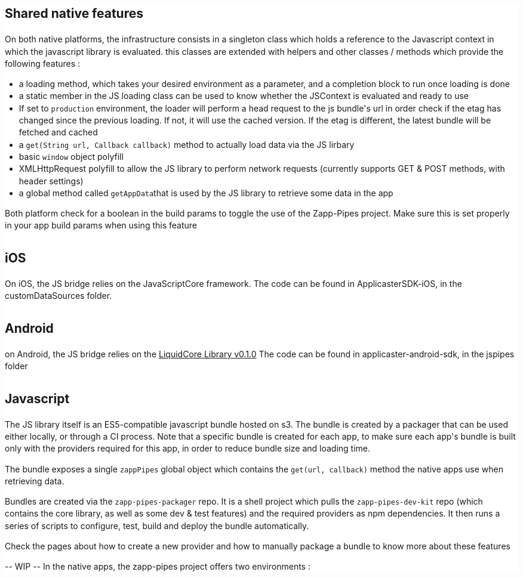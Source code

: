 ## Shared native features

On both native platforms, the infrastructure consists in a singleton class which holds a reference to the Javascript context in which the javascript library is evaluated. this classes are extended with helpers and other classes / methods which provide the following features : 
* a loading method, which takes your desired environment as a parameter, and a completion block to run once loading is done
* a static member in the JS loading class can be used to know whether the JSContext is evaluated and ready to use
* If set to `production` environment, the loader will perform a head request to the js bundle's url in order check if the etag has changed since the previous loading. If not, it will use the cached version. If the etag is different, the latest bundle will be fetched and cached
* a `get(String url, Callback callback)` method to actually load data via the JS lirbary
* basic `window` object polyfill
* XMLHttpRequest polyfill to allow the JS library to perform network requests (currently supports GET & POST methods, with header settings)
* a global method called `getAppData`that is used by the JS library to retrieve some data in the app

Both platform check for a boolean in the build params to toggle the use of the Zapp-Pipes project. Make sure this is set properly in your app build params when using this feature

## iOS

On iOS, the JS bridge relies on the JavaScriptCore framework.
The code can be found in ApplicasterSDK-iOS, in the customDataSources folder.

## Android

on Android, the JS bridge relies on the [LiquidCore Library v0.1.0](https://github.com/LiquidPlayer/LiquidCore/wiki/README-(v0.1.0))
The code can be found in applicaster-android-sdk, in the jspipes folder

## Javascript

The JS library itself is an ES5-compatible javascript bundle hosted on s3. The bundle is created by a packager that can be used either locally, or through a CI process. Note that a specific bundle is created for each app, to make sure each app's bundle is built only with the providers required for this app, in order to reduce bundle size and loading time.

The bundle exposes a single `zappPipes` global object which contains the `get(url, callback)` method the native apps use when retrieving data.

Bundles are created via the `zapp-pipes-packager` repo. It is a shell project which pulls the `zapp-pipes-dev-kit` repo (which contains the core library, as well as some dev & test features) and the required providers as npm dependencies. It then runs a series of scripts to configure, test, build and deploy the bundle automatically.

Check the pages about how to create a new provider and how to manually package a bundle to know more about these features

-- WIP --
In the native apps, the zapp-pipes project offers two environments : 
